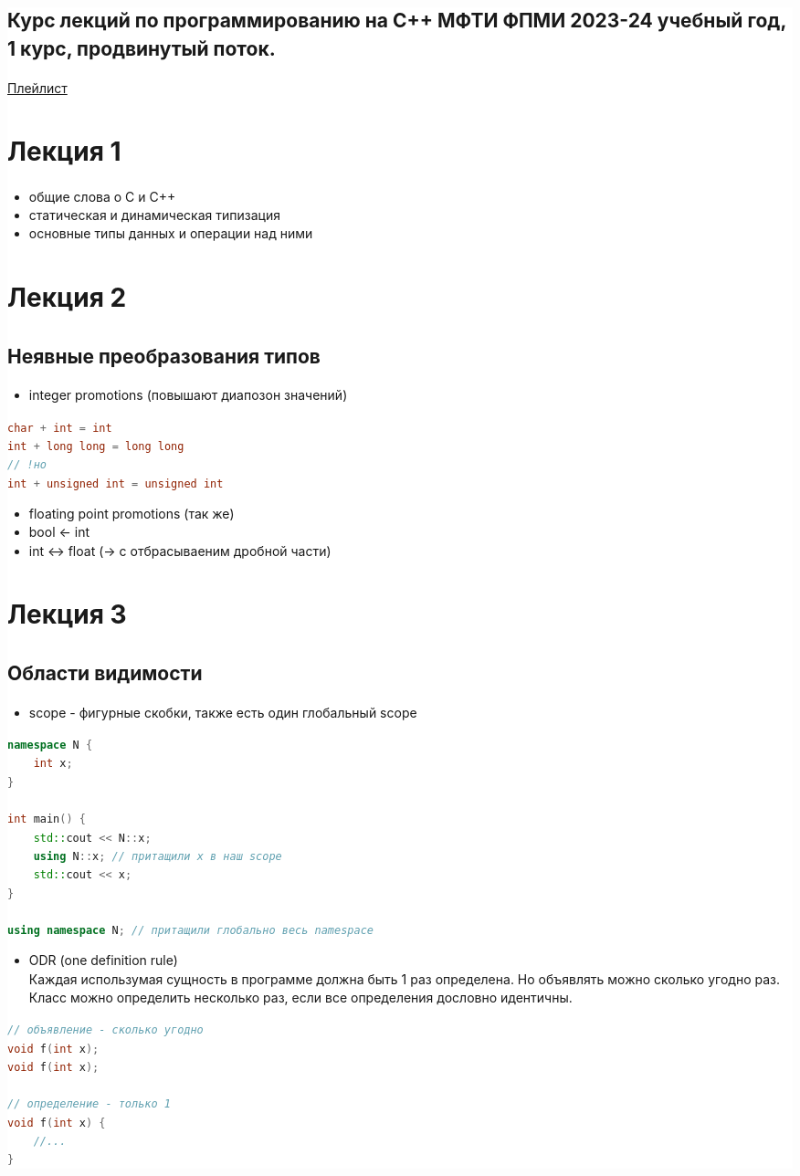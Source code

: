 ## Курс лекций по программированию на C++ МФТИ ФПМИ 2023-24 учебный год, 1 курс, продвинутый поток.
[Плейлист](https://www.youtube.com/playlist?list=PLmSYEYYGhnBviRYhIDty-CSTDS16a3whl)

# Лекция 1
- общие слова о C и C++
- статическая и динамическая типизация
- основные типы данных и операции над ними


# Лекция 2
## Неявные преобразования типов
- integer promotions (повышают диапозон значений)
```cpp
char + int = int
int + long long = long long
// !но
int + unsigned int = unsigned int
```
- floating point promotions (так же)
- bool <- int
- int <-> float (-> с отбрасываеним дробной части)


# Лекция 3
## Области видимости
- scope - фигурные скобки, также есть один глобальный scope
```cpp
namespace N {
    int x;
}

int main() {
    std::cout << N::x;
    using N::x; // притащили x в наш scope
    std::cout << x;
}

using namespace N; // притащили глобально весь namespace
```
- ODR (one definition rule)\
Каждая использумая сущность в программе должна быть 1 раз определена. Но объявлять можно сколько угодно раз. Класс можно определить несколько раз, если все определения дословно идентичны.
```cpp
// объявление - сколько угодно
void f(int x);
void f(int x);

// определение - только 1
void f(int x) {
    //...
}
```
